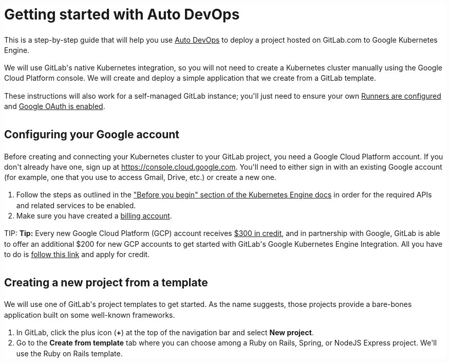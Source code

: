 # Getting started with Auto DevOps

This is a step-by-step guide that will help you use [Auto DevOps](index.md) to
deploy a project hosted on GitLab.com to Google Kubernetes Engine.

We will use GitLab's native Kubernetes integration, so you will not need
to create a Kubernetes cluster manually using the Google Cloud Platform console.
We will create and deploy a simple application that we create from a GitLab template.

These instructions will also work for a self-managed GitLab instance; you'll just
need to ensure your own [Runners are configured](../../ci/runners/README.md) and
[Google OAuth is enabled](../../integration/google.md).

## Configuring your Google account

Before creating and connecting your Kubernetes cluster to your GitLab project,
you need a Google Cloud Platform account. If you don't already have one,
sign up at <https://console.cloud.google.com>. You'll need to either sign in with an existing
Google account (for example, one that you use to access Gmail, Drive, etc.) or create a new one.

1. Follow the steps as outlined in the ["Before you begin" section of the Kubernetes Engine docs](https://cloud.google.com/kubernetes-engine/docs/quickstart#before-you-begin)
   in order for the required APIs and related services to be enabled.
1. Make sure you have created a [billing account](https://cloud.google.com/billing/docs/how-to/manage-billing-account).

TIP: **Tip:**
Every new Google Cloud Platform (GCP) account receives [$300 in credit](https://console.cloud.google.com/freetrial),
and in partnership with Google, GitLab is able to offer an additional $200 for new GCP accounts to get started with GitLab's
Google Kubernetes Engine Integration. All you have to do is [follow this link](https://cloud.google.com/partners/partnercredit/?pcn_code=0014M00001h35gDQAQ#contact-form) and apply for credit.

## Creating a new project from a template

We will use one of GitLab's project templates to get started. As the name suggests,
those projects provide a bare-bones application built on some well-known frameworks.

1. In GitLab, click the plus icon (**+**) at the top of the navigation bar and select
   **New project**.
1. Go to the **Create from template** tab where you can choose among a Ruby on
   Rails, Spring, or NodeJS Express project.
   We'll use the Ruby on Rails template.
